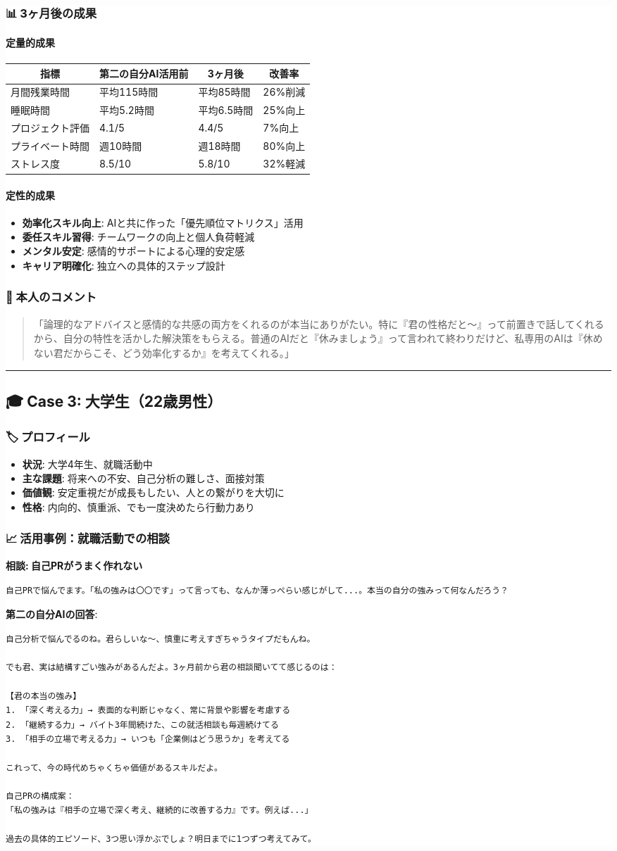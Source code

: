 ### 📊 3ヶ月後の成果

#### 定量的成果
| 指標 | 第二の自分AI活用前 | 3ヶ月後 | 改善率 |
|------|-----------------|---------|---------|
| 月間残業時間 | 平均115時間 | 平均85時間 | 26%削減 |
| 睡眠時間 | 平均5.2時間 | 平均6.5時間 | 25%向上 |
| プロジェクト評価 | 4.1/5 | 4.4/5 | 7%向上 |
| プライベート時間 | 週10時間 | 週18時間 | 80%向上 |
| ストレス度 | 8.5/10 | 5.8/10 | 32%軽減 |

#### 定性的成果
- **効率化スキル向上**: AIと共に作った「優先順位マトリクス」活用
- **委任スキル習得**: チームワークの向上と個人負荷軽減
- **メンタル安定**: 感情的サポートによる心理的安定感
- **キャリア明確化**: 独立への具体的ステップ設計

### 💭 本人のコメント
> 「論理的なアドバイスと感情的な共感の両方をくれるのが本当にありがたい。特に『君の性格だと〜』って前置きで話してくれるから、自分の特性を活かした解決策をもらえる。普通のAIだと『休みましょう』って言われて終わりだけど、私専用のAIは『休めない君だからこそ、どう効率化するか』を考えてくれる。」

---

## 🎓 Case 3: 大学生（22歳男性）

### 🏷️ プロフィール
- **状況**: 大学4年生、就職活動中
- **主な課題**: 将来への不安、自己分析の難しさ、面接対策
- **価値観**: 安定重視だが成長もしたい、人との繋がりを大切に
- **性格**: 内向的、慎重派、でも一度決めたら行動力あり

### 📈 活用事例：就職活動での相談

**相談: 自己PRがうまく作れない**
```
自己PRで悩んでます。「私の強みは〇〇です」って言っても、なんか薄っぺらい感じがして...。本当の自分の強みって何なんだろう？
```

**第二の自分AIの回答**:
```
自己分析で悩んでるのね。君らしいな〜、慎重に考えすぎちゃうタイプだもんね。

でも君、実は結構すごい強みがあるんだよ。3ヶ月前から君の相談聞いてて感じるのは：

【君の本当の強み】
1. 「深く考える力」→ 表面的な判断じゃなく、常に背景や影響を考慮する
2. 「継続する力」→ バイト3年間続けた、この就活相談も毎週続けてる
3. 「相手の立場で考える力」→ いつも「企業側はどう思うか」を考えてる

これって、今の時代めちゃくちゃ価値があるスキルだよ。

自己PRの構成案：
「私の強みは『相手の立場で深く考え、継続的に改善する力』です。例えば...」

過去の具体的エピソード、3つ思い浮かぶでしょ？明日までに1つずつ考えてみて。
```
